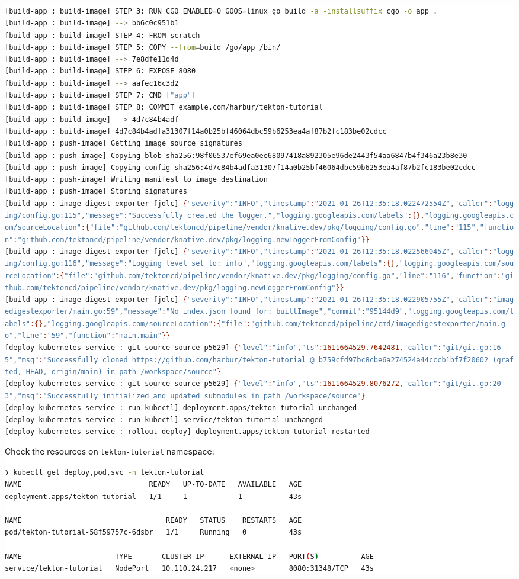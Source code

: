 ```sh
[build-app : build-image] STEP 3: RUN CGO_ENABLED=0 GOOS=linux go build -a -installsuffix cgo -o app .
[build-app : build-image] --> bb6c0c951b1
[build-app : build-image] STEP 4: FROM scratch
[build-app : build-image] STEP 5: COPY --from=build /go/app /bin/
[build-app : build-image] --> 7e8dfe11d4d
[build-app : build-image] STEP 6: EXPOSE 8080
[build-app : build-image] --> aafec16c3d2
[build-app : build-image] STEP 7: CMD ["app"]
[build-app : build-image] STEP 8: COMMIT example.com/harbur/tekton-tutorial
[build-app : build-image] --> 4d7c84b4adf
[build-app : build-image] 4d7c84b4adfa31307f14a0b25bf46064dbc59b6253ea4af87b2fc183be02cdcc
[build-app : push-image] Getting image source signatures
[build-app : push-image] Copying blob sha256:98f06537ef69ea0ee68097418a892305e96de2443f54aa6847b4f346a23b8e30
[build-app : push-image] Copying config sha256:4d7c84b4adfa31307f14a0b25bf46064dbc59b6253ea4af87b2fc183be02cdcc
[build-app : push-image] Writing manifest to image destination
[build-app : push-image] Storing signatures
[build-app : image-digest-exporter-fjdlc] {"severity":"INFO","timestamp":"2021-01-26T12:35:18.022472554Z","caller":"logging/config.go:115","message":"Successfully created the logger.","logging.googleapis.com/labels":{},"logging.googleapis.com/sourceLocation":{"file":"github.com/tektoncd/pipeline/vendor/knative.dev/pkg/logging/config.go","line":"115","function":"github.com/tektoncd/pipeline/vendor/knative.dev/pkg/logging.newLoggerFromConfig"}}
[build-app : image-digest-exporter-fjdlc] {"severity":"INFO","timestamp":"2021-01-26T12:35:18.022566045Z","caller":"logging/config.go:116","message":"Logging level set to: info","logging.googleapis.com/labels":{},"logging.googleapis.com/sourceLocation":{"file":"github.com/tektoncd/pipeline/vendor/knative.dev/pkg/logging/config.go","line":"116","function":"github.com/tektoncd/pipeline/vendor/knative.dev/pkg/logging.newLoggerFromConfig"}}
[build-app : image-digest-exporter-fjdlc] {"severity":"INFO","timestamp":"2021-01-26T12:35:18.022905755Z","caller":"imagedigestexporter/main.go:59","message":"No index.json found for: builtImage","commit":"95144d9","logging.googleapis.com/labels":{},"logging.googleapis.com/sourceLocation":{"file":"github.com/tektoncd/pipeline/cmd/imagedigestexporter/main.go","line":"59","function":"main.main"}}
[deploy-kubernetes-service : git-source-source-p5629] {"level":"info","ts":1611664529.7642481,"caller":"git/git.go:165","msg":"Successfully cloned https://github.com/harbur/tekton-tutorial @ b759cfd97bc8cbe6a274524a44cccb1bf7f20602 (grafted, HEAD, origin/main) in path /workspace/source"}
[deploy-kubernetes-service : git-source-source-p5629] {"level":"info","ts":1611664529.8076272,"caller":"git/git.go:203","msg":"Successfully initialized and updated submodules in path /workspace/source"}
[deploy-kubernetes-service : run-kubectl] deployment.apps/tekton-tutorial unchanged
[deploy-kubernetes-service : run-kubectl] service/tekton-tutorial unchanged
[deploy-kubernetes-service : rollout-deploy] deployment.apps/tekton-tutorial restarted
```

Check the resources on `tekton-tutorial` namespace:

```sh
❯ kubectl get deploy,pod,svc -n tekton-tutorial
NAME                              READY   UP-TO-DATE   AVAILABLE   AGE
deployment.apps/tekton-tutorial   1/1     1            1           43s

NAME                                  READY   STATUS    RESTARTS   AGE
pod/tekton-tutorial-58f59757c-6dsbr   1/1     Running   0          43s

NAME                      TYPE       CLUSTER-IP      EXTERNAL-IP   PORT(S)          AGE
service/tekton-tutorial   NodePort   10.110.24.217   <none>        8080:31348/TCP   43s
```
